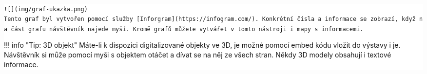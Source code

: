     ![](img/graf-ukazka.png)
    Tento graf byl vytvořen pomocí služby [Inforgram](https://infogram.com/). Konkrétní čísla a informace se zobrazí, když na část grafu návštěvník najede myší. Kromě grafů můžete vytvářet v tomto nástroji i mapy s informacemi. 

!!! info "Tip: 3D objekt"
    Máte-li k dispozici digitalizované objekty ve 3D, je možné pomocí embed kódu vložit do výstavy i je. Návštěvník si může pomocí myši s objektem otáčet a dívat se na něj ze všech stran. Někdy 3D modely obsahují i textové informace.   